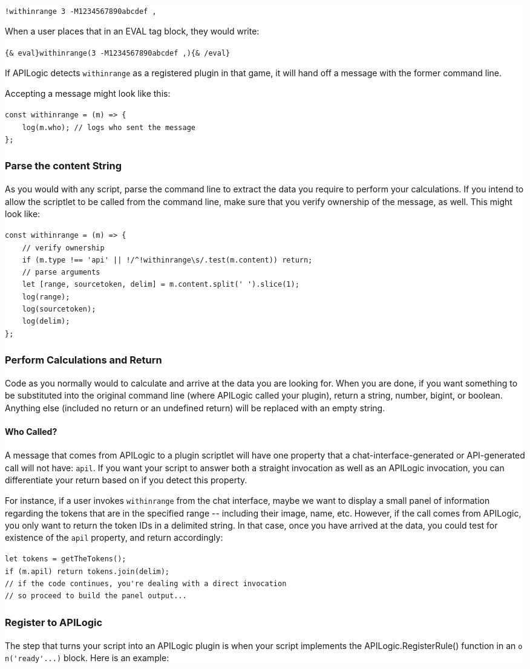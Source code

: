     !withinrange 3 -M1234567890abcdef ,

When a user places that in an EVAL tag block, they would write:

    {& eval}withinrange(3 -M1234567890abcdef ,){& /eval}

If APILogic detects `withinrange` as a registered plugin in that game, it will hand off a message with the former command line.

Accepting a message might look like this:

    const withinrange = (m) => {
    	log(m.who); // logs who sent the message
    };

### Parse the content String
As you would with any script, parse the command line to extract the data you require to perform your calculations. If you intend to allow the scriptlet to be called from the command line, make sure that you verify ownership of the message, as well. This might look like:

    const withinrange = (m) => {
	    // verify ownership
	    if (m.type !== 'api' || !/^!withinrange\s/.test(m.content)) return;
    	// parse arguments
    	let [range, sourcetoken, delim] = m.content.split(' ').slice(1);
    	log(range);
    	log(sourcetoken);
    	log(delim);
    };

### Perform Calculations and Return
Code as you normally would to calculate and arrive at the data you are looking for. When you are done, if you want something to be substituted into the original command line (where APILogic called your plugin), return a string, number, bigint, or boolean. Anything else (included no return or an undefined return) will be replaced with an empty string.
#### Who Called?
A message that comes from APILogic to a plugin scriptlet will have one property that a chat-interface-generated or API-generated call will not have: `apil`. If you want your script to answer both a straight invocation as well as an APILogic invocation, you can differentiate your return based on if you detect this property.

For instance, if a user invokes `withinrange` from the chat interface, maybe we want to display a small panel of information regarding the tokens that are in the specified range -- including their image, name, etc. However, if the call comes from APILogic, you only want to return the token IDs in a delimited string. In that case, once you have arrived at the data, you could test for existence of the `apil` property, and return accordingly:

    let tokens = getTheTokens();
    if (m.apil) return tokens.join(delim);
    // if the code continues, you're dealing with a direct invocation
    // so proceed to build the panel output...
### Register to APILogic
The step that turns your script into an APILogic plugin is when your script implements the APILogic.RegisterRule() function in an `on('ready'...)` block. Here is an example:
